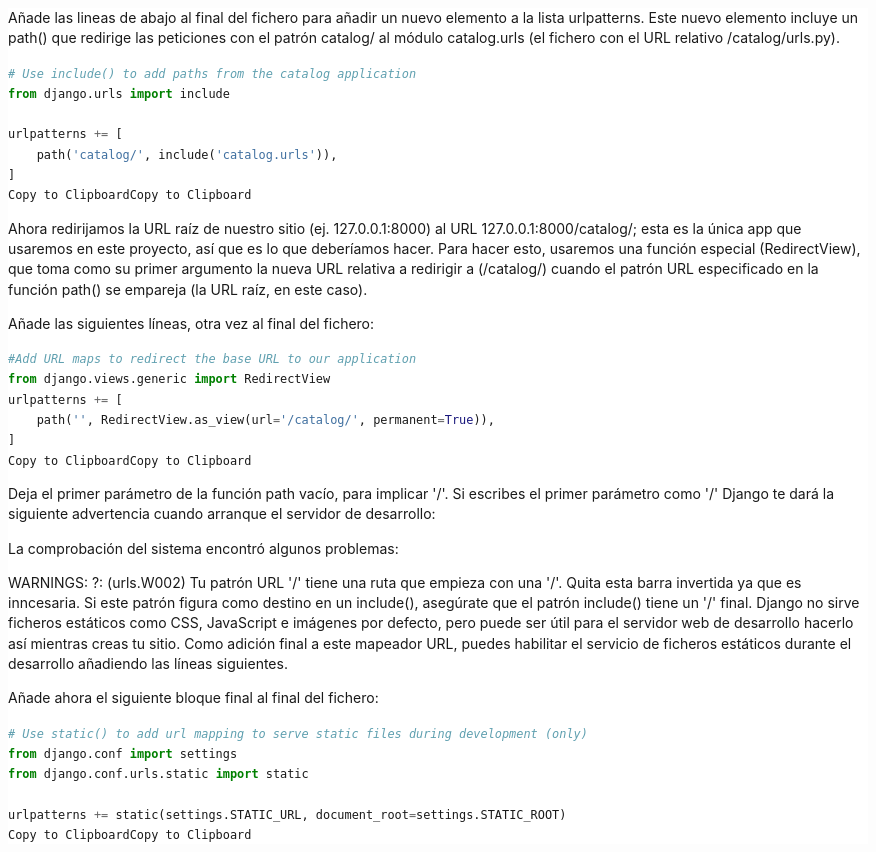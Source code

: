 Añade las lineas de abajo al final del fichero para añadir un nuevo elemento a la lista urlpatterns. Este nuevo elemento incluye un 
path() que redirige las peticiones con el patrón catalog/ al módulo catalog.urls (el fichero con el URL relativo /catalog/urls.py).

```python
# Use include() to add paths from the catalog application
from django.urls import include

urlpatterns += [
    path('catalog/', include('catalog.urls')),
]
Copy to ClipboardCopy to Clipboard
```

Ahora redirijamos la URL raíz de nuestro sitio (ej. 127.0.0.1:8000) al URL 127.0.0.1:8000/catalog/; esta es la única app que usaremos 
en este proyecto, así que es lo que deberíamos hacer. Para hacer esto, usaremos una función especial (RedirectView), que toma como su 
primer argumento la nueva URL relativa a redirigir a (/catalog/) cuando el patrón URL especificado en la función path() se empareja 
(la URL raíz, en este caso).

Añade las siguientes líneas, otra vez al final del fichero:

```python
#Add URL maps to redirect the base URL to our application
from django.views.generic import RedirectView
urlpatterns += [
    path('', RedirectView.as_view(url='/catalog/', permanent=True)),
]
Copy to ClipboardCopy to Clipboard
```

Deja el primer parámetro de la función path vacío, para implicar '/'. Si escribes el primer parámetro como '/' Django te dará la 
siguiente advertencia cuando arranque el servidor de desarrollo:

La comprobación del sistema encontró algunos problemas:

WARNINGS:
?: (urls.W002) Tu patrón URL '/' tiene una ruta que empieza con una '/'.
Quita esta barra invertida ya que es inncesaria.
Si este patrón figura como destino en un include(), asegúrate que el patrón include() tiene un '/' final.
Django no sirve ficheros estáticos como CSS, JavaScript e imágenes por defecto, pero puede ser útil para el servidor web de 
desarrollo hacerlo así mientras creas tu sitio. Como adición final a este mapeador URL, puedes habilitar el servicio de ficheros 
estáticos durante el desarrollo añadiendo las líneas siguientes.

Añade ahora el siguiente bloque final al final del fichero:

```python
# Use static() to add url mapping to serve static files during development (only)
from django.conf import settings
from django.conf.urls.static import static

urlpatterns += static(settings.STATIC_URL, document_root=settings.STATIC_ROOT)
Copy to ClipboardCopy to Clipboard
```
